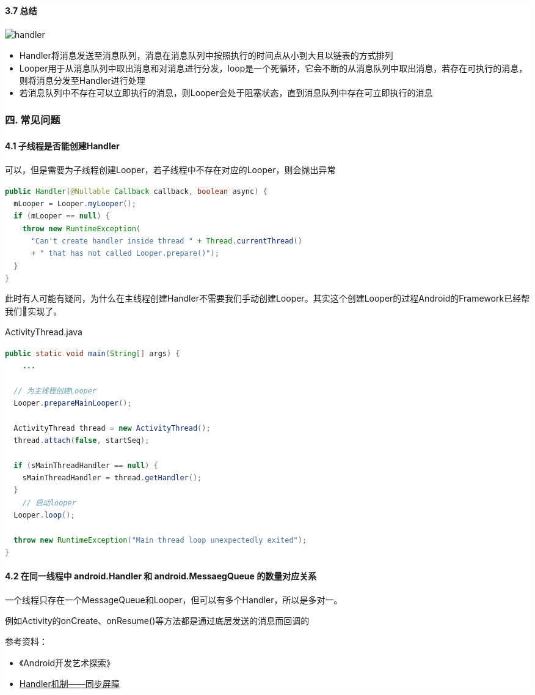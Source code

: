 #### 3.7 总结

![handler](https://i.postimg.cc/0NpmJzrF/handler.png)

- Handler将消息发送至消息队列，消息在消息队列中按照执行的时间点从小到大且以链表的方式排列
- Looper用于从消息队列中取出消息和对消息进行分发，loop是一个死循环，它会不断的从消息队列中取出消息，若存在可执行的消息，则将消息分发至Handler进行处理
- 若消息队列中不存在可以立即执行的消息，则Looper会处于阻塞状态，直到消息队列中存在可立即执行的消息

### 四. 常见问题

#### 4.1 子线程是否能创建Handler

可以，但是需要为子线程创建Looper，若子线程中不存在对应的Looper，则会抛出异常

```java
public Handler(@Nullable Callback callback, boolean async) {
  mLooper = Looper.myLooper();
  if (mLooper == null) {
    throw new RuntimeException(
      "Can't create handler inside thread " + Thread.currentThread()
      + " that has not called Looper.prepare()");
  }
}
```

此时有人可能有疑问，为什么在主线程创建Handler不需要我们手动创建Looper。其实这个创建Looper的过程Android的Framework已经帮我们实现了。

ActivityThread.java

```java
public static void main(String[] args) {
 	...
  
  // 为主线程创建Looper
  Looper.prepareMainLooper();
  
  ActivityThread thread = new ActivityThread();
  thread.attach(false, startSeq);

  if (sMainThreadHandler == null) {
    sMainThreadHandler = thread.getHandler();
  }
 	// 启动looper
  Looper.loop();

  throw new RuntimeException("Main thread loop unexpectedly exited");
}
```

#### 4.2 在同一线程中 android.Handler 和 android.MessaegQueue 的数量对应关系 

一个线程只存在一个MessageQueue和Looper，但可以有多个Handler，所以是多对一。

例如Activity的onCreate、onResume()等方法都是通过底层发送的消息而回调的

参考资料：

- 《Android开发艺术探索》

-   [Handler机制——同步屏障](https://blog.csdn.net/start_mao/article/details/98963744)

